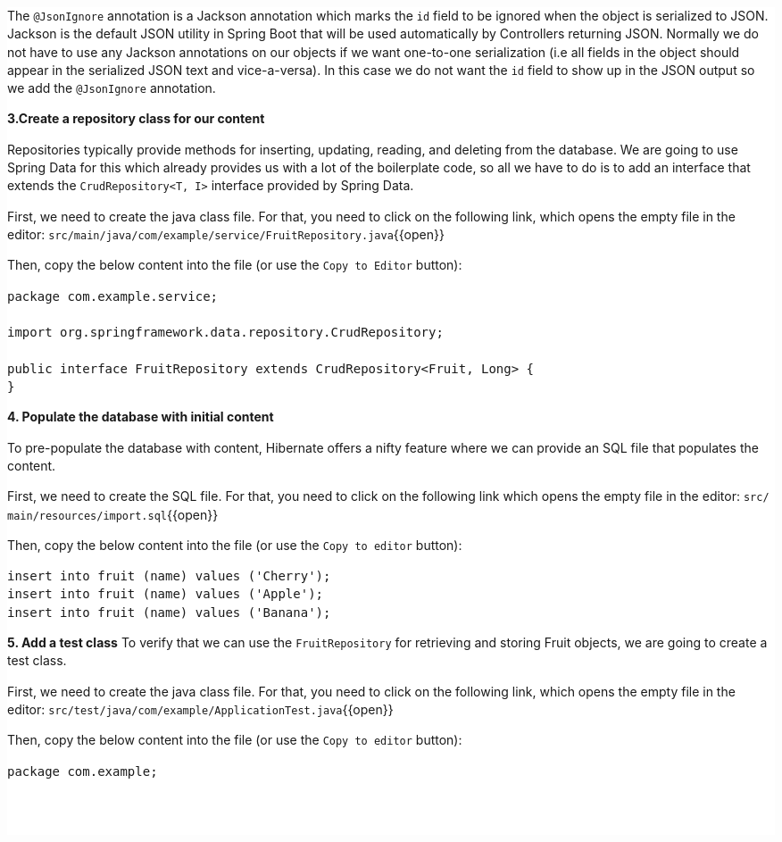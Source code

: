 The `@JsonIgnore` annotation is a Jackson annotation which marks the `id` field to be ignored when the object is serialized to JSON. Jackson is the default JSON utility in Spring Boot that will be used automatically by Controllers returning JSON. Normally we do not have to use any Jackson annotations on our objects if we want one-to-one serialization (i.e all fields in the object should appear in the serialized JSON text and vice-a-versa). In this case we do not want the `id` field to show up in the JSON output so we add the `@JsonIgnore` annotation.

**3.Create a repository class for our content**

Repositories typically provide methods for inserting, updating, reading, and deleting from the database. We are going to use Spring Data for this which already provides us with a lot of the boilerplate code, so all we have to do is to add an interface that extends the `CrudRepository<T, I>` interface provided by Spring Data.

First, we need to create the java class file. For that, you need to click on the following link, which opens the empty file in the editor: ``src/main/java/com/example/service/FruitRepository.java``{{open}}

Then, copy the below content into the file (or use the `Copy to Editor` button):

<pre class="file" data-filename="src/main/java/com/example/service/FruitRepository.java" data-target="replace">
package com.example.service;

import org.springframework.data.repository.CrudRepository;

public interface FruitRepository extends CrudRepository&lt;Fruit, Long&gt; {
}
</pre>

**4. Populate the database with initial content**

To pre-populate the database with content, Hibernate offers a nifty feature where we can provide an SQL file that populates the content.

First, we need to create the SQL file. For that, you need to click on the following link which opens the empty file in the editor: ``src/main/resources/import.sql``{{open}}

Then, copy the below content into the file (or use the `Copy to editor` button):

<pre class="file" data-filename="src/main/resources/import.sql" data-target="replace">
insert into fruit (name) values ('Cherry');
insert into fruit (name) values ('Apple');
insert into fruit (name) values ('Banana');
</pre>

**5. Add a test class**
To verify that we can use the `FruitRepository` for retrieving and storing Fruit objects, we are going to create a test class.

First, we need to create the java class file. For that, you need to click on the following link, which opens the empty file in the editor: ``src/test/java/com/example/ApplicationTest.java``{{open}}

Then, copy the below content into the file (or use the `Copy to editor` button):

<pre class="file" data-filename="src/test/java/com/example/ApplicationTest.java" data-target="replace">
package com.example;
